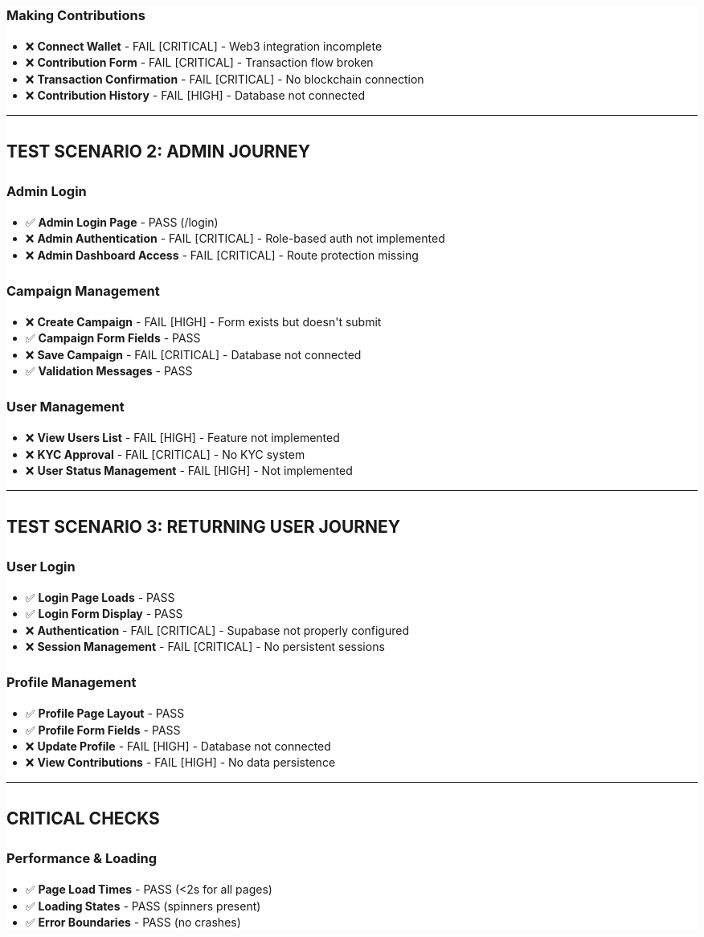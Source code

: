 ### Making Contributions
- ❌ **Connect Wallet** - FAIL [CRITICAL] - Web3 integration incomplete
- ❌ **Contribution Form** - FAIL [CRITICAL] - Transaction flow broken
- ❌ **Transaction Confirmation** - FAIL [CRITICAL] - No blockchain connection
- ❌ **Contribution History** - FAIL [HIGH] - Database not connected

---

## TEST SCENARIO 2: ADMIN JOURNEY

### Admin Login
- ✅ **Admin Login Page** - PASS (/login)
- ❌ **Admin Authentication** - FAIL [CRITICAL] - Role-based auth not implemented
- ❌ **Admin Dashboard Access** - FAIL [CRITICAL] - Route protection missing

### Campaign Management
- ❌ **Create Campaign** - FAIL [HIGH] - Form exists but doesn't submit
- ✅ **Campaign Form Fields** - PASS
- ❌ **Save Campaign** - FAIL [CRITICAL] - Database not connected
- ✅ **Validation Messages** - PASS

### User Management
- ❌ **View Users List** - FAIL [HIGH] - Feature not implemented
- ❌ **KYC Approval** - FAIL [CRITICAL] - No KYC system
- ❌ **User Status Management** - FAIL [HIGH] - Not implemented

---

## TEST SCENARIO 3: RETURNING USER JOURNEY

### User Login
- ✅ **Login Page Loads** - PASS
- ✅ **Login Form Display** - PASS
- ❌ **Authentication** - FAIL [CRITICAL] - Supabase not properly configured
- ❌ **Session Management** - FAIL [CRITICAL] - No persistent sessions

### Profile Management
- ✅ **Profile Page Layout** - PASS
- ✅ **Profile Form Fields** - PASS
- ❌ **Update Profile** - FAIL [HIGH] - Database not connected
- ❌ **View Contributions** - FAIL [HIGH] - No data persistence

---

## CRITICAL CHECKS

### Performance & Loading
- ✅ **Page Load Times** - PASS (<2s for all pages)
- ✅ **Loading States** - PASS (spinners present)
- ✅ **Error Boundaries** - PASS (no crashes)

